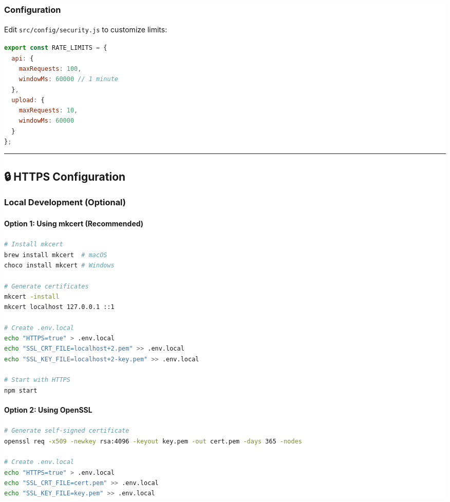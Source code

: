 ### Configuration

Edit `src/config/security.js` to customize limits:

```javascript
export const RATE_LIMITS = {
  api: {
    maxRequests: 100,
    windowMs: 60000 // 1 minute
  },
  upload: {
    maxRequests: 10,
    windowMs: 60000
  }
};
```

---

## 🔒 HTTPS Configuration

### Local Development (Optional)

#### Option 1: Using mkcert (Recommended)

```bash
# Install mkcert
brew install mkcert  # macOS
choco install mkcert # Windows

# Generate certificates
mkcert -install
mkcert localhost 127.0.0.1 ::1

# Create .env.local
echo "HTTPS=true" > .env.local
echo "SSL_CRT_FILE=localhost+2.pem" >> .env.local
echo "SSL_KEY_FILE=localhost+2-key.pem" >> .env.local

# Start with HTTPS
npm start
```

#### Option 2: Using OpenSSL

```bash
# Generate self-signed certificate
openssl req -x509 -newkey rsa:4096 -keyout key.pem -out cert.pem -days 365 -nodes

# Create .env.local
echo "HTTPS=true" > .env.local
echo "SSL_CRT_FILE=cert.pem" >> .env.local
echo "SSL_KEY_FILE=key.pem" >> .env.local
```
